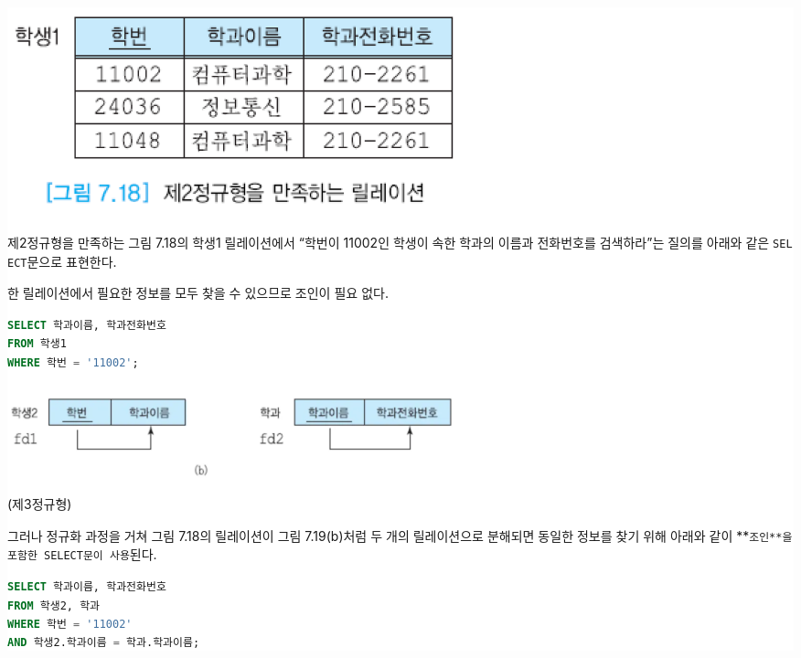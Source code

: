 <img src="/images/2024-12-1-database-normalization/image 33.png" alt="image.png" style="zoom: 50%;" />

제2정규형을 만족하는 그림 7.18의 학생1 릴레이션에서 “학번이 11002인 학생이 속한 학과의 이름과 전화번호를 검색하라”는 질의를 아래와 같은 `SELECT`문으로 표현한다.

한 릴레이션에서 필요한 정보를 모두 찾을 수 있으므로 조인이 필요 없다.

```sql
SELECT 학과이름, 학과전화번호
FROM 학생1
WHERE 학번 = '11002';

```

![image-20241201012719786](/images/2024-12-1-database-normalization/image-20241201012719786.png)

(제3정규형) 

그러나 정규화 과정을 거쳐 그림 7.18의 릴레이션이 그림 7.19(b)처럼 두 개의 릴레이션으로 분해되면 동일한 정보를 찾기 위해 아래와 같이 **`조인**을 포함한 SELECT문이 사용`된다.

```sql
SELECT 학과이름, 학과전화번호
FROM 학생2, 학과
WHERE 학번 = '11002'
AND 학생2.학과이름 = 학과.학과이름;

```
